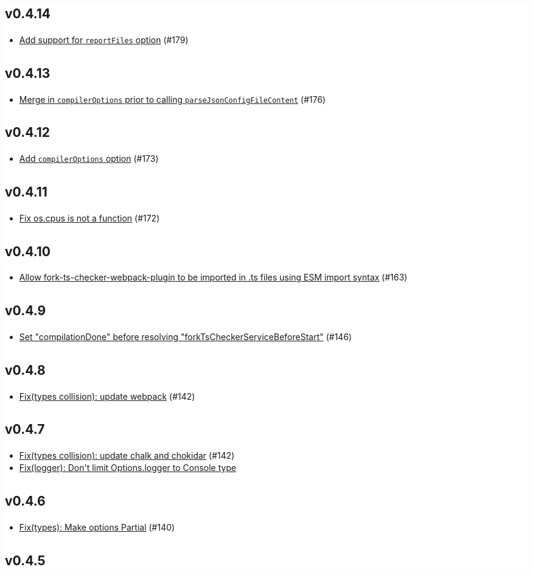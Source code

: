 ## v0.4.14

* [Add support for `reportFiles` option](https://github.com/Realytics/fork-ts-checker-webpack-plugin/pull/179) (#179)

## v0.4.13

* [Merge in `compilerOptions` prior to calling `parseJsonConfigFileContent`](https://github.com/Realytics/fork-ts-checker-webpack-plugin/pull/176) (#176)

## v0.4.12

* [Add `compilerOptions` option](https://github.com/Realytics/fork-ts-checker-webpack-plugin/pull/173) (#173)

## v0.4.11

* [Fix os.cpus is not a function](https://github.com/Realytics/fork-ts-checker-webpack-plugin/pull/172) (#172)

## v0.4.10

* [Allow fork-ts-checker-webpack-plugin to be imported in .ts files using ESM import syntax](https://github.com/Realytics/fork-ts-checker-webpack-plugin/pull/163) (#163)

## v0.4.9

* [Set "compilationDone" before resolving "forkTsCheckerServiceBeforeStart"](https://github.com/Realytics/fork-ts-checker-webpack-plugin/pull/146) (#146)

## v0.4.8

* [Fix(types collision): update webpack](https://github.com/Realytics/fork-ts-checker-webpack-plugin/pull/151) (#142)

## v0.4.7

 * [Fix(types collision): update chalk and chokidar](https://github.com/Realytics/fork-ts-checker-webpack-plugin/pull/147) (#142)
 * [Fix(logger): Don't limit Options.logger to Console type](https://github.com/Realytics/fork-ts-checker-webpack-plugin/pull/143)

## v0.4.6

 * [Fix(types): Make options Partial<Options>](https://github.com/Realytics/fork-ts-checker-webpack-plugin/pull/141) (#140)

## v0.4.5
